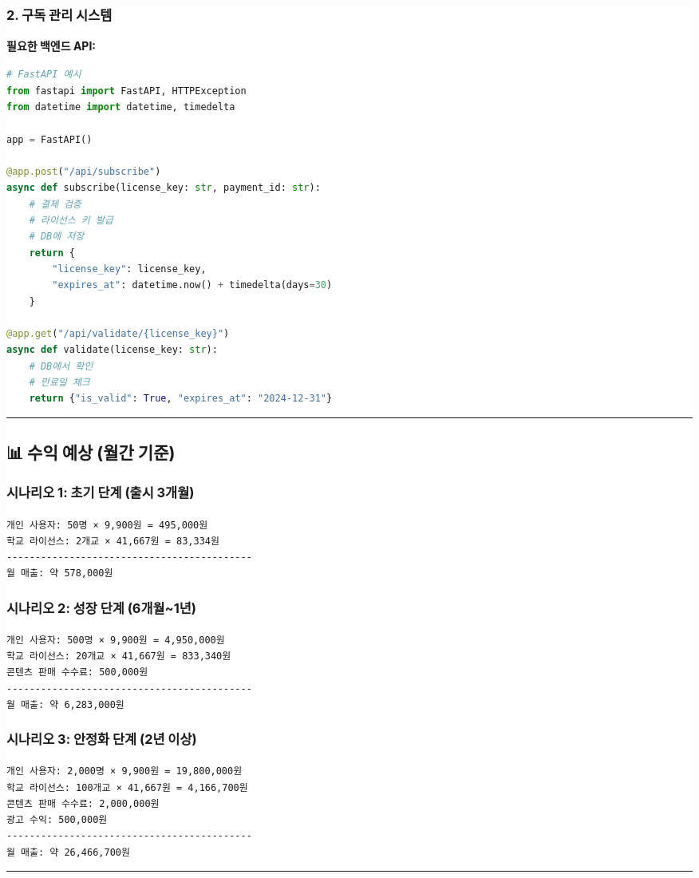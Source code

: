 ### 2. 구독 관리 시스템

**필요한 백엔드 API:**
```python
# FastAPI 예시
from fastapi import FastAPI, HTTPException
from datetime import datetime, timedelta

app = FastAPI()

@app.post("/api/subscribe")
async def subscribe(license_key: str, payment_id: str):
    # 결제 검증
    # 라이선스 키 발급
    # DB에 저장
    return {
        "license_key": license_key,
        "expires_at": datetime.now() + timedelta(days=30)
    }

@app.get("/api/validate/{license_key}")
async def validate(license_key: str):
    # DB에서 확인
    # 만료일 체크
    return {"is_valid": True, "expires_at": "2024-12-31"}
```

---

## 📊 수익 예상 (월간 기준)

### 시나리오 1: 초기 단계 (출시 3개월)
```
개인 사용자: 50명 × 9,900원 = 495,000원
학교 라이선스: 2개교 × 41,667원 = 83,334원
-------------------------------------------
월 매출: 약 578,000원
```

### 시나리오 2: 성장 단계 (6개월~1년)
```
개인 사용자: 500명 × 9,900원 = 4,950,000원
학교 라이선스: 20개교 × 41,667원 = 833,340원
콘텐츠 판매 수수료: 500,000원
-------------------------------------------
월 매출: 약 6,283,000원
```

### 시나리오 3: 안정화 단계 (2년 이상)
```
개인 사용자: 2,000명 × 9,900원 = 19,800,000원
학교 라이선스: 100개교 × 41,667원 = 4,166,700원
콘텐츠 판매 수수료: 2,000,000원
광고 수익: 500,000원
-------------------------------------------
월 매출: 약 26,466,700원
```

---